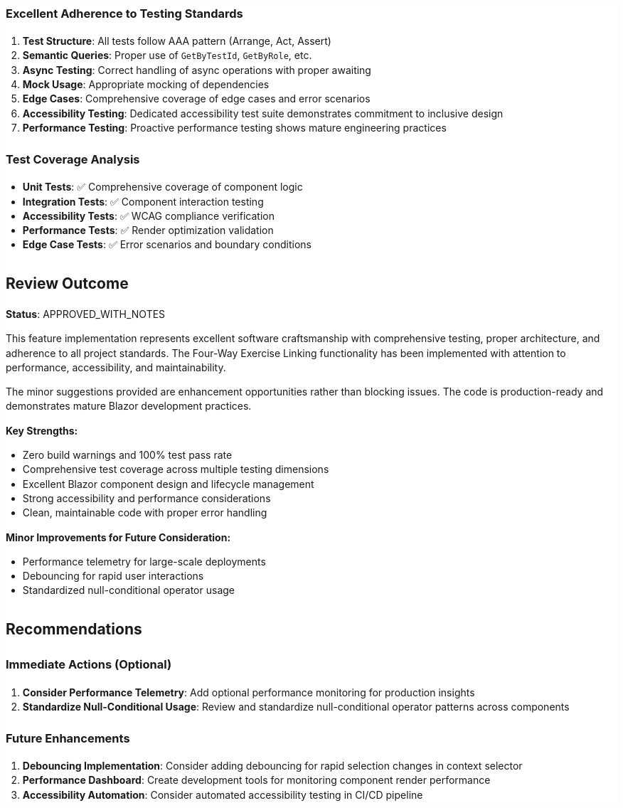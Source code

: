 ### Excellent Adherence to Testing Standards
1. **Test Structure**: All tests follow AAA pattern (Arrange, Act, Assert)
2. **Semantic Queries**: Proper use of `GetByTestId`, `GetByRole`, etc.
3. **Async Testing**: Correct handling of async operations with proper awaiting
4. **Mock Usage**: Appropriate mocking of dependencies
5. **Edge Cases**: Comprehensive coverage of edge cases and error scenarios
6. **Accessibility Testing**: Dedicated accessibility test suite demonstrates commitment to inclusive design
7. **Performance Testing**: Proactive performance testing shows mature engineering practices

### Test Coverage Analysis
- **Unit Tests**: ✅ Comprehensive coverage of component logic
- **Integration Tests**: ✅ Component interaction testing
- **Accessibility Tests**: ✅ WCAG compliance verification  
- **Performance Tests**: ✅ Render optimization validation
- **Edge Case Tests**: ✅ Error scenarios and boundary conditions

## Review Outcome

**Status**: APPROVED_WITH_NOTES

This feature implementation represents excellent software craftsmanship with comprehensive testing, proper architecture, and adherence to all project standards. The Four-Way Exercise Linking functionality has been implemented with attention to performance, accessibility, and maintainability.

The minor suggestions provided are enhancement opportunities rather than blocking issues. The code is production-ready and demonstrates mature Blazor development practices.

**Key Strengths:**
- Zero build warnings and 100% test pass rate
- Comprehensive test coverage across multiple testing dimensions
- Excellent Blazor component design and lifecycle management
- Strong accessibility and performance considerations
- Clean, maintainable code with proper error handling

**Minor Improvements for Future Consideration:**
- Performance telemetry for large-scale deployments
- Debouncing for rapid user interactions
- Standardized null-conditional operator usage

## Recommendations

### Immediate Actions (Optional)
1. **Consider Performance Telemetry**: Add optional performance monitoring for production insights
2. **Standardize Null-Conditional Usage**: Review and standardize null-conditional operator patterns across components

### Future Enhancements
1. **Debouncing Implementation**: Consider adding debouncing for rapid selection changes in context selector
2. **Performance Dashboard**: Create development tools for monitoring component render performance
3. **Accessibility Automation**: Consider automated accessibility testing in CI/CD pipeline
